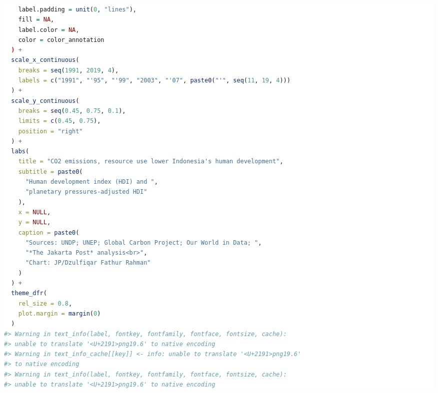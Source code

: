 ``` r
    label.padding = unit(0, "lines"),
    fill = NA,
    label.color = NA,
    color = color_annotation
  ) +
  scale_x_continuous(
    breaks = seq(1991, 2019, 4),
    labels = c("1991", "'95", "'99", "2003", "'07", paste0("'", seq(11, 19, 4)))
  ) +
  scale_y_continuous(
    breaks = seq(0.45, 0.75, 0.1),
    limits = c(0.45, 0.75),
    position = "right"
  ) +
  labs(
    title = "CO2 emissions, resource use lower Indonesia's human development",
    subtitle = paste0(
      "Human development index (HDI) and ",
      "planetary pressures-adjusted HDI"
    ),
    x = NULL, 
    y = NULL,
    caption = paste0(
      "Sources: UNDP; UNEP; Global Carbon Project; Our World in Data; ",
      "*The Jakarta Post* analysis<br>",
      "Chart: JP/Dzulfiqar Fathur Rahman"
    )
  ) +
  theme_dfr(
    rel_size = 0.8, 
    plot.margin = margin(0)
  ) 
#> Warning in text_info(label, fontkey, fontfamily, fontface, fontsize, cache):
#> unable to translate '<U+2191>png19.6' to native encoding
#> Warning in text_info_cache[[key]] <- info: unable to translate '<U+2191>png19.6'
#> to native encoding
#> Warning in text_info(label, fontkey, fontfamily, fontface, fontsize, cache):
#> unable to translate '<U+2191>png19.6' to native encoding
```
